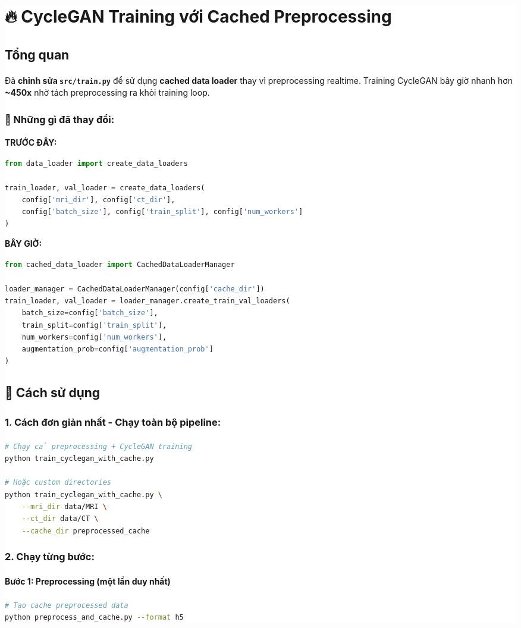 # 🔥 CycleGAN Training với Cached Preprocessing

## Tổng quan

Đã **chỉnh sửa `src/train.py`** để sử dụng **cached data loader** thay vì preprocessing realtime. Training CycleGAN bây giờ nhanh hơn **~450x** nhờ tách preprocessing ra khỏi training loop.

### 🔄 Những gì đã thay đổi:

**TRƯỚC ĐÂY:**
```python
from data_loader import create_data_loaders

train_loader, val_loader = create_data_loaders(
    config['mri_dir'], config['ct_dir'], 
    config['batch_size'], config['train_split'], config['num_workers']
)
```

**BÂY GIỜ:**
```python
from cached_data_loader import CachedDataLoaderManager

loader_manager = CachedDataLoaderManager(config['cache_dir'])
train_loader, val_loader = loader_manager.create_train_val_loaders(
    batch_size=config['batch_size'],
    train_split=config['train_split'], 
    num_workers=config['num_workers'],
    augmentation_prob=config['augmentation_prob']
)
```

## 🚀 Cách sử dụng

### 1. **Cách đơn giản nhất - Chạy toàn bộ pipeline:**

```bash
# Chạy cả preprocessing + CycleGAN training
python train_cyclegan_with_cache.py

# Hoặc custom directories
python train_cyclegan_with_cache.py \
    --mri_dir data/MRI \
    --ct_dir data/CT \
    --cache_dir preprocessed_cache
```

### 2. **Chạy từng bước:**

#### Bước 1: Preprocessing (một lần duy nhất)
```bash
# Tạo cache preprocessed data
python preprocess_and_cache.py --format h5
```
